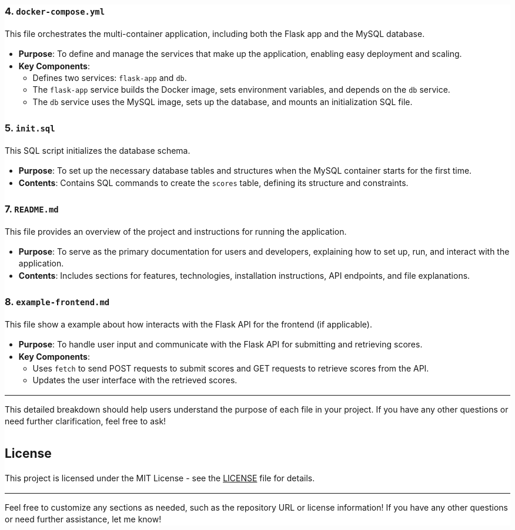 ### 4. `docker-compose.yml`

This file orchestrates the multi-container application, including both the Flask app and the MySQL database.

- **Purpose**: To define and manage the services that make up the application, enabling easy deployment and scaling.
- **Key Components**:
  - Defines two services: `flask-app` and `db`.
  - The `flask-app` service builds the Docker image, sets environment variables, and depends on the `db` service.
  - The `db` service uses the MySQL image, sets up the database, and mounts an initialization SQL file.

### 5. `init.sql`

This SQL script initializes the database schema.

- **Purpose**: To set up the necessary database tables and structures when the MySQL container starts for the first time.
- **Contents**: Contains SQL commands to create the `scores` table, defining its structure and constraints.

### 7. `README.md`

This file provides an overview of the project and instructions for running the application.

- **Purpose**: To serve as the primary documentation for users and developers, explaining how to set up, run, and interact with the application.
- **Contents**: Includes sections for features, technologies, installation instructions, API endpoints, and file explanations.

### 8. `example-frontend.md`

This file show a example about how interacts with the Flask API for the frontend (if applicable).

- **Purpose**: To handle user input and communicate with the Flask API for submitting and retrieving scores.
- **Key Components**:
  - Uses `fetch` to send POST requests to submit scores and GET requests to retrieve scores from the API.
  - Updates the user interface with the retrieved scores.

---

This detailed breakdown should help users understand the purpose of each file in your project. If you have any other questions or need further clarification, feel free to ask!

## License

This project is licensed under the MIT License - see the [LICENSE](LICENSE) file for details.

---

Feel free to customize any sections as needed, such as the repository URL or license information! If you have any other questions or need further assistance, let me know!